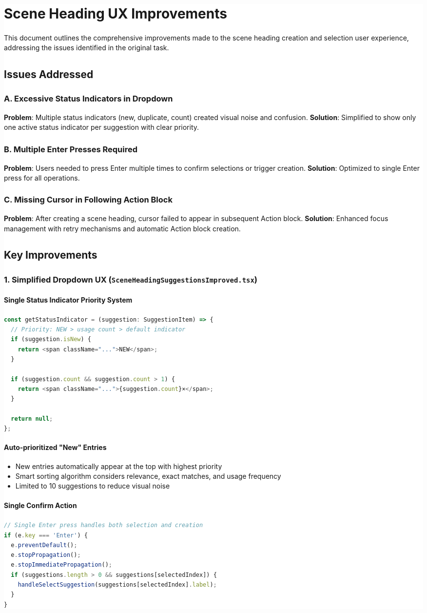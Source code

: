 # Scene Heading UX Improvements

This document outlines the comprehensive improvements made to the scene heading creation and selection user experience, addressing the issues identified in the original task.

## Issues Addressed

### A. Excessive Status Indicators in Dropdown
**Problem**: Multiple status indicators (new, duplicate, count) created visual noise and confusion.
**Solution**: Simplified to show only one active status indicator per suggestion with clear priority.

### B. Multiple Enter Presses Required
**Problem**: Users needed to press Enter multiple times to confirm selections or trigger creation.
**Solution**: Optimized to single Enter press for all operations.

### C. Missing Cursor in Following Action Block
**Problem**: After creating a scene heading, cursor failed to appear in subsequent Action block.
**Solution**: Enhanced focus management with retry mechanisms and automatic Action block creation.

## Key Improvements

### 1. Simplified Dropdown UX (`SceneHeadingSuggestionsImproved.tsx`)

#### Single Status Indicator Priority System
```typescript
const getStatusIndicator = (suggestion: SuggestionItem) => {
  // Priority: NEW > usage count > default indicator
  if (suggestion.isNew) {
    return <span className="...">NEW</span>;
  }
  
  if (suggestion.count && suggestion.count > 1) {
    return <span className="...">{suggestion.count}×</span>;
  }
  
  return null;
};
```

#### Auto-prioritized "New" Entries
- New entries automatically appear at the top with highest priority
- Smart sorting algorithm considers relevance, exact matches, and usage frequency
- Limited to 10 suggestions to reduce visual noise

#### Single Confirm Action
```typescript
// Single Enter press handles both selection and creation
if (e.key === 'Enter') {
  e.preventDefault();
  e.stopPropagation();
  e.stopImmediatePropagation();
  if (suggestions.length > 0 && suggestions[selectedIndex]) {
    handleSelectSuggestion(suggestions[selectedIndex].label);
  }
}
```
